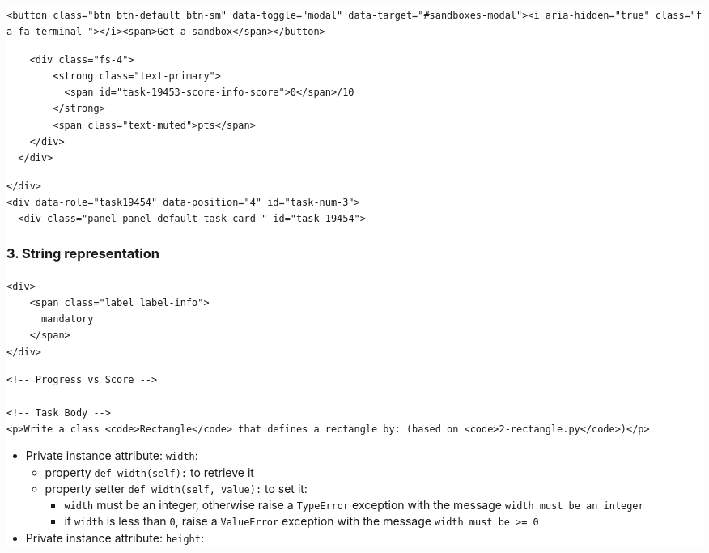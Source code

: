 


    <button class="btn btn-default btn-sm" data-toggle="modal" data-target="#sandboxes-modal"><i aria-hidden="true" class="fa fa-terminal "></i><span>Get a sandbox</span></button>

</div>


        <div class="fs-4">
            <strong class="text-primary">
              <span id="task-19453-score-info-score">0</span>/10
            </strong>
            <span class="text-muted">pts</span>
        </div>
      </div>


  </div>
</div>

    </div>
    <div data-role="task19454" data-position="4" id="task-num-3">
      <div class="panel panel-default task-card " id="task-19454">
  <span id="user_id" data-id="9546"></span>

  <div class="panel-heading panel-heading-actions">
    <h3 class="panel-title">
      3. String representation
    </h3>

    <div>
        <span class="label label-info">
          mandatory
        </span>
    </div>
  </div>

  <div class="panel-body">
    <span id="user_id" data-id="9546"></span>

    <!-- Progress vs Score -->

    <!-- Task Body -->
    <p>Write a class <code>Rectangle</code> that defines a rectangle by: (based on <code>2-rectangle.py</code>)</p>

<ul>
<li>Private instance attribute: <code>width</code>:

<ul>
<li>property <code>def width(self):</code> to retrieve it</li>
<li>property setter <code>def width(self, value):</code> to set it:

<ul>
<li><code>width</code> must be an integer, otherwise raise a <code>TypeError</code> exception with the message <code>width must be an integer</code><br></li>
<li>if <code>width</code> is less than <code>0</code>, raise a <code>ValueError</code> exception with the message <code>width must be &gt;= 0</code></li>
</ul></li>
</ul></li>
<li>Private instance attribute: <code>height</code>:
